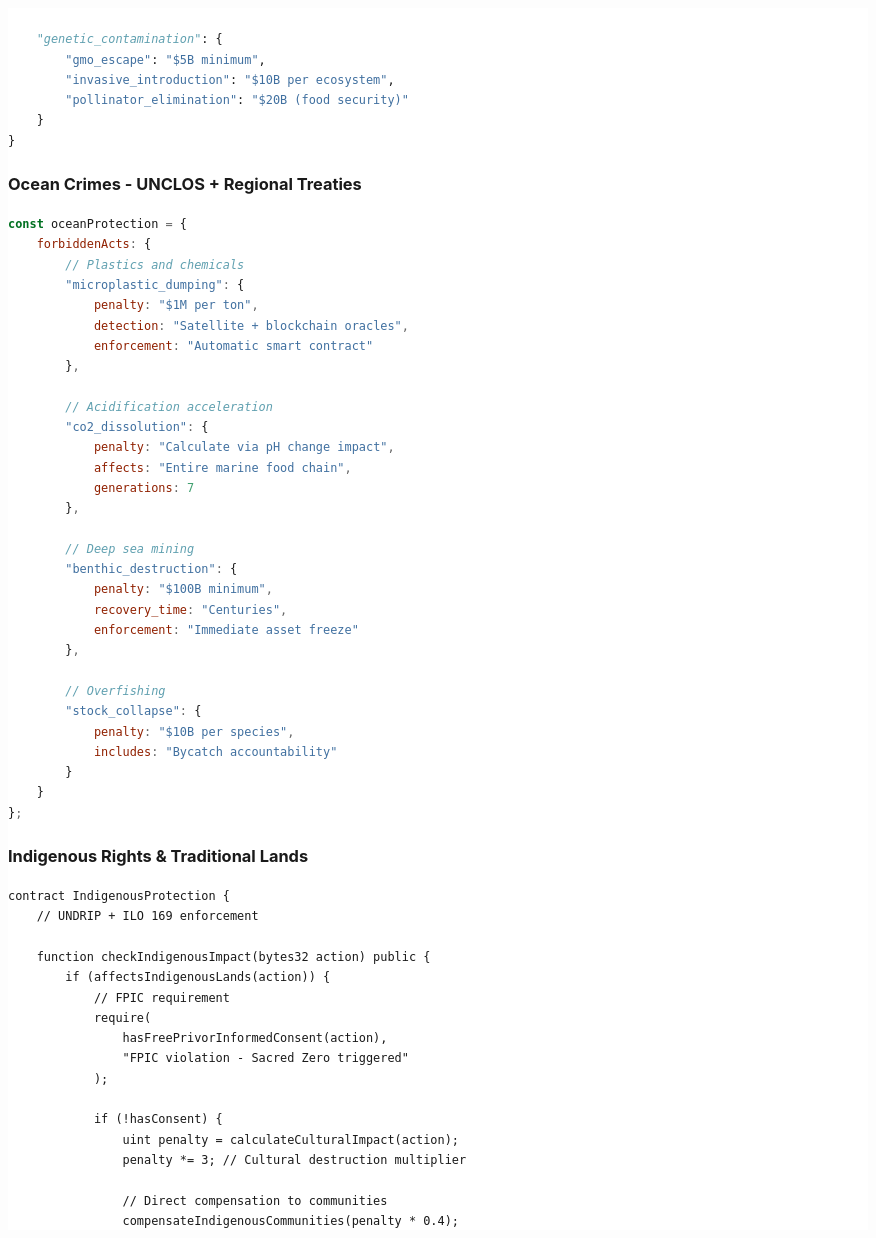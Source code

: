 ```python
    
    "genetic_contamination": {
        "gmo_escape": "$5B minimum",
        "invasive_introduction": "$10B per ecosystem",
        "pollinator_elimination": "$20B (food security)"
    }
}
```

### Ocean Crimes - UNCLOS + Regional Treaties

```javascript
const oceanProtection = {
    forbiddenActs: {
        // Plastics and chemicals
        "microplastic_dumping": {
            penalty: "$1M per ton",
            detection: "Satellite + blockchain oracles",
            enforcement: "Automatic smart contract"
        },
        
        // Acidification acceleration
        "co2_dissolution": {
            penalty: "Calculate via pH change impact",
            affects: "Entire marine food chain",
            generations: 7
        },
        
        // Deep sea mining
        "benthic_destruction": {
            penalty: "$100B minimum",
            recovery_time: "Centuries",
            enforcement: "Immediate asset freeze"
        },
        
        // Overfishing
        "stock_collapse": {
            penalty: "$10B per species",
            includes: "Bycatch accountability"
        }
    }
};
```

### Indigenous Rights & Traditional Lands

```solidity
contract IndigenousProtection {
    // UNDRIP + ILO 169 enforcement
    
    function checkIndigenousImpact(bytes32 action) public {
        if (affectsIndigenousLands(action)) {
            // FPIC requirement
            require(
                hasFreePrivorInformedConsent(action),
                "FPIC violation - Sacred Zero triggered"
            );
            
            if (!hasConsent) {
                uint penalty = calculateCulturalImpact(action);
                penalty *= 3; // Cultural destruction multiplier
                
                // Direct compensation to communities
                compensateIndigenousCommunities(penalty * 0.4);
```